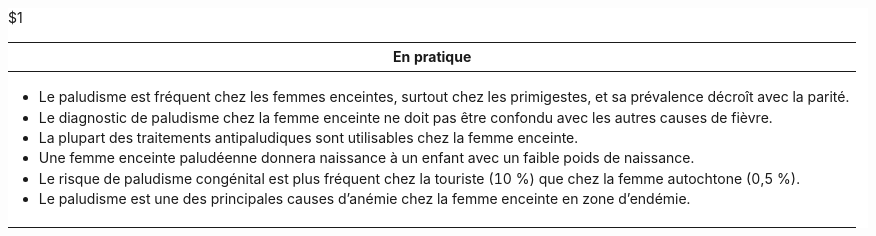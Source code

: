 </tr>

</tbody>

</table>

\$1<table>

<thead>

<tr>

<th class="rteleft" scope="col" style="">En pratique</th>

</tr>

</thead>

<tbody>

<tr>

<td><ul><li>Le paludisme est fréquent chez les femmes enceintes, surtout chez les primigestes, et sa prévalence décroît avec la parité.</li><li>Le diagnostic de paludisme chez la femme enceinte ne doit pas être confondu avec les autres causes de fièvre.</li><li>La plupart des traitements antipaludiques sont utilisables chez la femme enceinte.</li><li>Une femme enceinte paludéenne donnera naissance à un enfant avec un faible poids de naissance.</li><li>Le risque de paludisme congénital est plus fréquent chez la touriste (10 %) que chez la femme autochtone (0,5 %).</li><li>Le paludisme est une des principales causes d’anémie chez la femme enceinte en zone d’endémie.</li></ul></td>

</tr>

</tbody>

</table>
